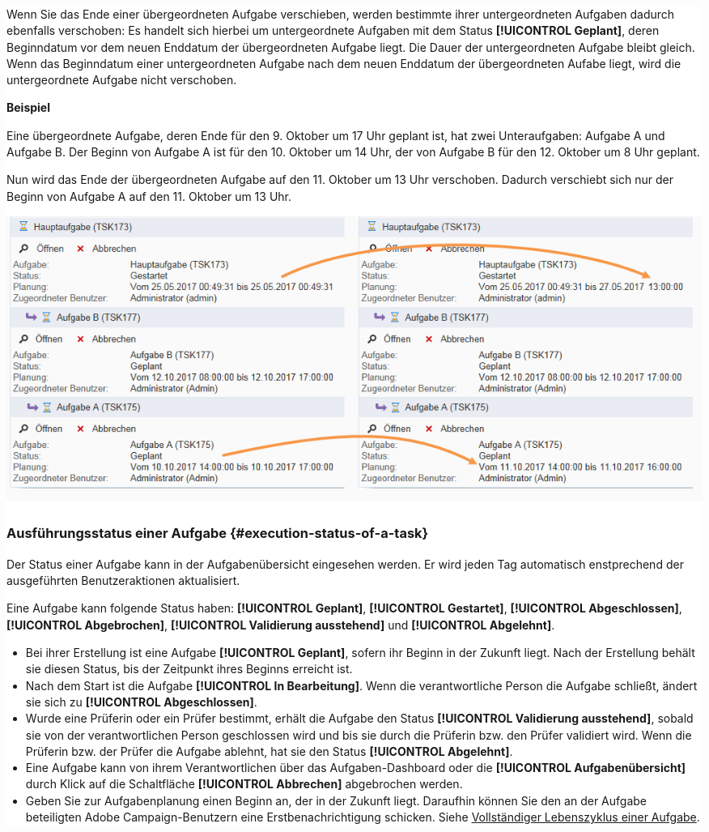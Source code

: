 Wenn Sie das Ende einer übergeordneten Aufgabe verschieben, werden bestimmte ihrer untergeordneten Aufgaben dadurch ebenfalls verschoben: Es handelt sich hierbei um untergeordnete Aufgaben mit dem Status **[!UICONTROL Geplant]**, deren Beginndatum vor dem neuen Enddatum der übergeordneten Aufgabe liegt. Die Dauer der untergeordneten Aufgabe bleibt gleich. Wenn das Beginndatum einer untergeordneten Aufgabe nach dem neuen Enddatum der übergeordneten Aufabe liegt, wird die untergeordnete Aufgabe nicht verschoben.



**Beispiel**

Eine übergeordnete Aufgabe, deren Ende für den 9. Oktober um 17 Uhr geplant ist, hat zwei Unteraufgaben: Aufgabe A und Aufgabe B. Der Beginn von Aufgabe A ist für den 10. Oktober um 14 Uhr, der von Aufgabe B für den 12. Oktober um 8 Uhr geplant.

Nun wird das Ende der übergeordneten Aufgabe auf den 11. Oktober um 13 Uhr verschoben. Dadurch verschiebt sich nur der Beginn von Aufgabe A auf den 11. Oktober um 13 Uhr.

![](assets/mrm_task_parent_postpones_child.png)

### Ausführungsstatus einer Aufgabe {#execution-status-of-a-task}

Der Status einer Aufgabe kann in der Aufgabenübersicht eingesehen werden. Er wird jeden Tag automatisch enstprechend der ausgeführten Benutzeraktionen aktualisiert.

Eine Aufgabe kann folgende Status haben: **[!UICONTROL Geplant]**, **[!UICONTROL Gestartet]**, **[!UICONTROL Abgeschlossen]**, **[!UICONTROL Abgebrochen]**, **[!UICONTROL Validierung ausstehend]** und **[!UICONTROL Abgelehnt]**.

* Bei ihrer Erstellung ist eine Aufgabe **[!UICONTROL Geplant]**, sofern ihr Beginn in der Zukunft liegt. Nach der Erstellung behält sie diesen Status, bis der Zeitpunkt ihres Beginns erreicht ist.
* Nach dem Start ist die Aufgabe **[!UICONTROL In Bearbeitung]**. Wenn die verantwortliche Person die Aufgabe schließt, ändert sie sich zu **[!UICONTROL Abgeschlossen]**.
* Wurde eine Prüferin oder ein Prüfer bestimmt, erhält die Aufgabe den Status **[!UICONTROL Validierung ausstehend]**, sobald sie von der verantwortlichen Person geschlossen wird und bis sie durch die Prüferin bzw. den Prüfer validiert wird. Wenn die Prüferin bzw. der Prüfer die Aufgabe ablehnt, hat sie den Status **[!UICONTROL Abgelehnt]**.
* Eine Aufgabe kann von ihrem Verantwortlichen über das Aufgaben-Dashboard oder die **[!UICONTROL Aufgabenübersicht]** durch Klick auf die Schaltfläche **[!UICONTROL Abbrechen]** abgebrochen werden.
* Geben Sie zur Aufgabenplanung einen Beginn an, der in der Zukunft liegt. Daraufhin können Sie den an der Aufgabe beteiligten Adobe Campaign-Benutzern eine Erstbenachrichtigung schicken. Siehe [Vollständiger Lebenszyklus einer Aufgabe](#complete-task-life-cycle).
